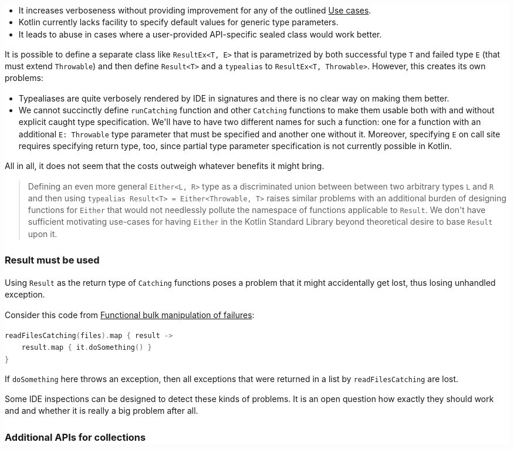 * It increases verboseness without providing improvement for any of the outlined [Use cases](#use-cases).
* Kotlin currently lacks facility to specify default values for generic type parameters.
* It leads to abuse in cases where a user-provided API-specific sealed class would work better.   

It is possible to define a separate class like `ResultEx<T, E>` that is parametrized by 
both successful type `T` and failed type `E` (that must extend `Throwable`)
and then define `Result<T>` and a `typealias` to `ResultEx<T, Throwable>`.
However, this creates its own problems:

* Typealiases are quite verbosely rendered by IDE in signatures and there is no clear way on making them better.   
* We cannot succinctly define `runCatching` function 
  and other `Catching` functions to make them usable both with and without explicit caught type specification.
  We'll have to have two different names for such a function: one for a function with an additional `E: Throwable` 
  type parameter that must be specified and another one without it. Moreover, specifying `E` on call site requires 
  specifying return type, too, since partial type parameter specification is not currently possible in Kotlin.  

All in all, it does not seem that the costs outweigh whatever benefits it might bring.

> Defining an even more general `Either<L, R>` type as a discriminated union between between two arbitrary types 
`L` and `R` and then using `typealias Result<T> = Either<Throwable, T>` raises similar problems with 
an additional burden of designing functions for `Either` that would not needlessly pollute the namespace
of functions applicable to `Result`. We don't have sufficient motivating use-cases for having
`Either` in the Kotlin Standard Library beyond theoretical desire to base `Result` upon it. 

### Result must be used

Using `Result` as the return type of `Catching` functions poses a problem that it might accidentally get lost, 
thus losing unhandled exception. 

Consider this code from [Functional bulk manipulation of failures](#functional-bulk-manipulation-of-failures):

```kotlin                                                     
readFilesCatching(files).map { result ->
    result.map { it.doSomething() } 
}
```

If `doSomething` here throws an exception, then all exceptions that were returned in a list by `readFilesCatching` are lost.

Some IDE inspections can be designed to detect these kinds of problems. 
It is an open question how exactly they should
work and and whether it is really a big problem after all.

### Additional APIs for collections
